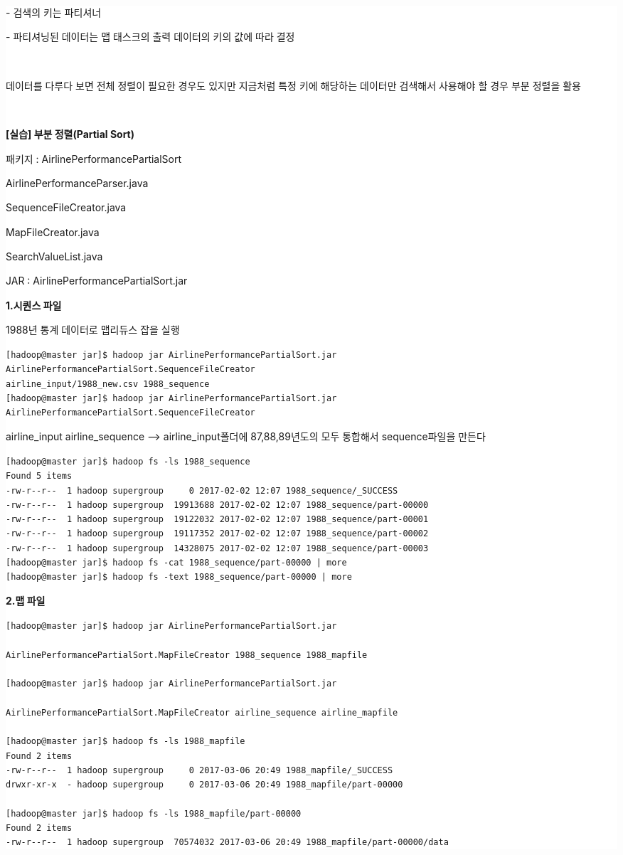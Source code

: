  \- 검색의 키는 파티셔너

 \- 파티셔닝된 데이터는 맵 태스크의 출력 데이터의 키의 값에 따라 결정

  <br/>

데이터를 다루다 보면 전체 정렬이 필요한 경우도 있지만 지금처럼 특정 키에 해당하는 데이터만 검색해서 사용해야 할 경우 부분 정렬을 활용 

  <br/>

**[실습] 부분 정렬(Partial Sort)**

패키지 : AirlinePerformancePartialSort

AirlinePerformanceParser.java

SequenceFileCreator.java

MapFileCreator.java

SearchValueList.java

 

JAR : AirlinePerformancePartialSort.jar

 

 **1.시퀀스 파일**

1988년 통계 데이터로 맵리듀스 잡을 실행

 ````
[hadoop@master jar]$ hadoop jar AirlinePerformancePartialSort.jar
AirlinePerformancePartialSort.SequenceFileCreator
airline_input/1988_new.csv 1988_sequence
[hadoop@master jar]$ hadoop jar AirlinePerformancePartialSort.jar
AirlinePerformancePartialSort.SequenceFileCreator
 ````

airline_input airline_sequence ⟶ airline_input폴더에 87,88,89년도의 모두 통합해서 sequence파일을 만든다

 ````
[hadoop@master jar]$ hadoop fs -ls 1988_sequence
Found 5 items
-rw-r--r--  1 hadoop supergroup     0 2017-02-02 12:07 1988_sequence/_SUCCESS
-rw-r--r--  1 hadoop supergroup  19913688 2017-02-02 12:07 1988_sequence/part-00000
-rw-r--r--  1 hadoop supergroup  19122032 2017-02-02 12:07 1988_sequence/part-00001
-rw-r--r--  1 hadoop supergroup  19117352 2017-02-02 12:07 1988_sequence/part-00002
-rw-r--r--  1 hadoop supergroup  14328075 2017-02-02 12:07 1988_sequence/part-00003
[hadoop@master jar]$ hadoop fs -cat 1988_sequence/part-00000 | more
[hadoop@master jar]$ hadoop fs -text 1988_sequence/part-00000 | more
 ````



**2.맵 파일**

````
[hadoop@master jar]$ hadoop jar AirlinePerformancePartialSort.jar

AirlinePerformancePartialSort.MapFileCreator 1988_sequence 1988_mapfile

[hadoop@master jar]$ hadoop jar AirlinePerformancePartialSort.jar

AirlinePerformancePartialSort.MapFileCreator airline_sequence airline_mapfile

[hadoop@master jar]$ hadoop fs -ls 1988_mapfile
Found 2 items
-rw-r--r--  1 hadoop supergroup     0 2017-03-06 20:49 1988_mapfile/_SUCCESS
drwxr-xr-x  - hadoop supergroup     0 2017-03-06 20:49 1988_mapfile/part-00000
 
[hadoop@master jar]$ hadoop fs -ls 1988_mapfile/part-00000
Found 2 items
-rw-r--r--  1 hadoop supergroup  70574032 2017-03-06 20:49 1988_mapfile/part-00000/data
````